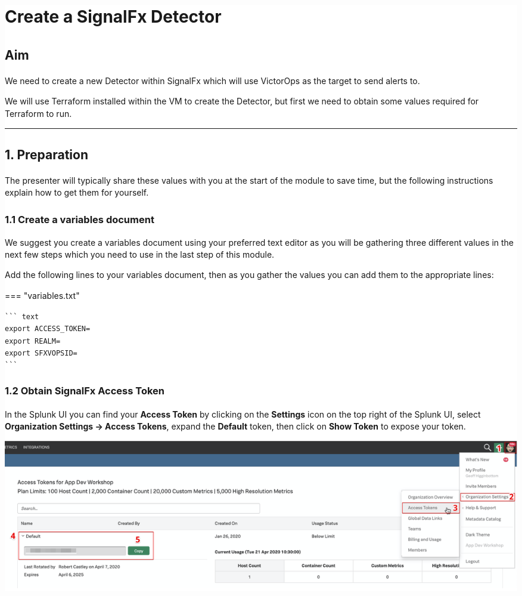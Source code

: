 # Create a SignalFx Detector

## Aim

We need to create a new Detector within SignalFx which will use VictorOps as the target to send alerts to.

We will use Terraform installed within the VM to create the Detector, but first we need to obtain some values required for Terraform to run.

---

## 1. Preparation

The presenter will typically share these values with you at the start of the module to save time, but the following instructions explain how to get them for yourself.

### 1.1 Create a variables document

We suggest you create a variables document using your preferred text editor as you will be gathering three different values in the next few steps which you need to use in the last step of this module.

Add the following lines to your variables document, then as you gather the values you can add them to the appropriate lines:

=== "variables.txt"

    ``` text
    export ACCESS_TOKEN=
    export REALM=
    export SFXVOPSID=
    ```

### 1.2 Obtain SignalFx Access Token

In the Splunk UI you can find your **Access Token** by clicking on the **Settings** icon on the top right of the Splunk UI, select **Organization Settings → Access Tokens**, expand the **Default** token, then click on **Show Token** to expose your token.

![Access Token](../../images/oncall/m7-access-token.png)
